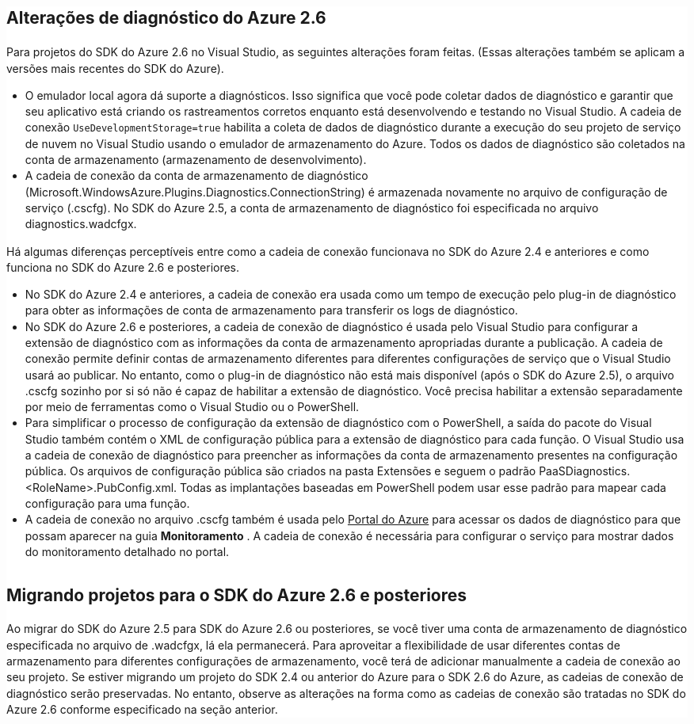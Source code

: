 ## <a name="azure-26-diagnostics-changes"></a>Alterações de diagnóstico do Azure 2.6
Para projetos do SDK do Azure 2.6 no Visual Studio, as seguintes alterações foram feitas. (Essas alterações também se aplicam a versões mais recentes do SDK do Azure).

* O emulador local agora dá suporte a diagnósticos. Isso significa que você pode coletar dados de diagnóstico e garantir que seu aplicativo está criando os rastreamentos corretos enquanto está desenvolvendo e testando no Visual Studio. A cadeia de conexão `UseDevelopmentStorage=true` habilita a coleta de dados de diagnóstico durante a execução do seu projeto de serviço de nuvem no Visual Studio usando o emulador de armazenamento do Azure. Todos os dados de diagnóstico são coletados na conta de armazenamento (armazenamento de desenvolvimento).
* A cadeia de conexão da conta de armazenamento de diagnóstico (Microsoft.WindowsAzure.Plugins.Diagnostics.ConnectionString) é armazenada novamente no arquivo de configuração de serviço (.cscfg). No SDK do Azure 2.5, a conta de armazenamento de diagnóstico foi especificada no arquivo diagnostics.wadcfgx.

Há algumas diferenças perceptíveis entre como a cadeia de conexão funcionava no SDK do Azure 2.4 e anteriores e como funciona no SDK do Azure 2.6 e posteriores.

* No SDK do Azure 2.4 e anteriores, a cadeia de conexão era usada como um tempo de execução pelo plug-in de diagnóstico para obter as informações de conta de armazenamento para transferir os logs de diagnóstico.
* No SDK do Azure 2.6 e posteriores, a cadeia de conexão de diagnóstico é usada pelo Visual Studio para configurar a extensão de diagnóstico com as informações da conta de armazenamento apropriadas durante a publicação. A cadeia de conexão permite definir contas de armazenamento diferentes para diferentes configurações de serviço que o Visual Studio usará ao publicar. No entanto, como o plug-in de diagnóstico não está mais disponível (após o SDK do Azure 2.5), o arquivo .cscfg sozinho por si só não é capaz de habilitar a extensão de diagnóstico. Você precisa habilitar a extensão separadamente por meio de ferramentas como o Visual Studio ou o PowerShell.
* Para simplificar o processo de configuração da extensão de diagnóstico com o PowerShell, a saída do pacote do Visual Studio também contém o XML de configuração pública para a extensão de diagnóstico para cada função. O Visual Studio usa a cadeia de conexão de diagnóstico para preencher as informações da conta de armazenamento presentes na configuração pública. Os arquivos de configuração pública são criados na pasta Extensões e seguem o padrão PaaSDiagnostics.&lt;RoleName>.PubConfig.xml. Todas as implantações baseadas em PowerShell podem usar esse padrão para mapear cada configuração para uma função.
* A cadeia de conexão no arquivo .cscfg também é usada pelo [Portal do Azure](http://go.microsoft.com/fwlink/p/?LinkID=525040) para acessar os dados de diagnóstico para que possam aparecer na guia **Monitoramento** . A cadeia de conexão é necessária para configurar o serviço para mostrar dados do monitoramento detalhado no portal.

## <a name="migrating-projects-to-azure-sdk-26-and-later"></a>Migrando projetos para o SDK do Azure 2.6 e posteriores
Ao migrar do SDK do Azure 2.5 para SDK do Azure 2.6 ou posteriores, se você tiver uma conta de armazenamento de diagnóstico especificada no arquivo de .wadcfgx, lá ela permanecerá. Para aproveitar a flexibilidade de usar diferentes contas de armazenamento para diferentes configurações de armazenamento, você terá de adicionar manualmente a cadeia de conexão ao seu projeto. Se estiver migrando um projeto do SDK 2.4 ou anterior do Azure para o SDK 2.6 do Azure, as cadeias de conexão de diagnóstico serão preservadas. No entanto, observe as alterações na forma como as cadeias de conexão são tratadas no SDK do Azure 2.6 conforme especificado na seção anterior.
